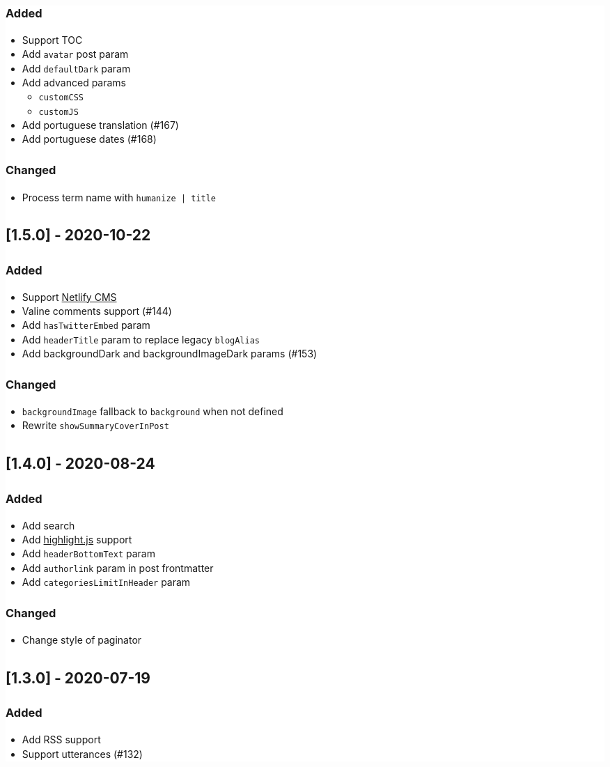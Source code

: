 ### Added

- Support TOC
- Add `avatar` post param
- Add `defaultDark` param
- Add advanced params
  - `customCSS`
  - `customJS`
- Add portuguese translation (#167)
- Add portuguese dates (#168)

### Changed

- Process term name with `humanize | title`

## [1.5.0] - 2020-10-22

### Added

- Support [Netlify CMS](https://www.netlifycms.org/)
- Valine comments support (#144)
- Add `hasTwitterEmbed` param
- Add `headerTitle` param to replace legacy `blogAlias`
- Add backgroundDark and backgroundImageDark params (#153)

### Changed

- `backgroundImage` fallback to `background` when not defined
- Rewrite `showSummaryCoverInPost`

## [1.4.0] - 2020-08-24

### Added

- Add search
- Add [highlight.js](https://highlightjs.org/) support
- Add `headerBottomText` param
- Add `authorlink` param in post frontmatter
- Add `categoriesLimitInHeader` param

### Changed

- Change style of paginator

## [1.3.0] - 2020-07-19

### Added

- Add RSS support
- Support utterances (#132)
